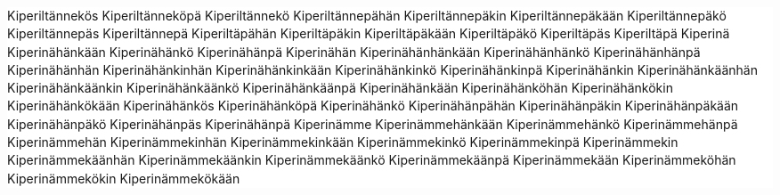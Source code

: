 Kiperiltännekös
Kiperiltänneköpä
Kiperiltännekö
Kiperiltännepähän
Kiperiltännepäkin
Kiperiltännepäkään
Kiperiltännepäkö
Kiperiltännepäs
Kiperiltännepä
Kiperiltäpähän
Kiperiltäpäkin
Kiperiltäpäkään
Kiperiltäpäkö
Kiperiltäpäs
Kiperiltäpä
Kiperinä
Kiperinähänkään
Kiperinähänkö
Kiperinähänpä
Kiperinähän
Kiperinähänhänkään
Kiperinähänhänkö
Kiperinähänhänpä
Kiperinähänhän
Kiperinähänkinhän
Kiperinähänkinkään
Kiperinähänkinkö
Kiperinähänkinpä
Kiperinähänkin
Kiperinähänkäänhän
Kiperinähänkäänkin
Kiperinähänkäänkö
Kiperinähänkäänpä
Kiperinähänkään
Kiperinähänköhän
Kiperinähänkökin
Kiperinähänkökään
Kiperinähänkös
Kiperinähänköpä
Kiperinähänkö
Kiperinähänpähän
Kiperinähänpäkin
Kiperinähänpäkään
Kiperinähänpäkö
Kiperinähänpäs
Kiperinähänpä
Kiperinämme
Kiperinämmehänkään
Kiperinämmehänkö
Kiperinämmehänpä
Kiperinämmehän
Kiperinämmekinhän
Kiperinämmekinkään
Kiperinämmekinkö
Kiperinämmekinpä
Kiperinämmekin
Kiperinämmekäänhän
Kiperinämmekäänkin
Kiperinämmekäänkö
Kiperinämmekäänpä
Kiperinämmekään
Kiperinämmeköhän
Kiperinämmekökin
Kiperinämmekökään